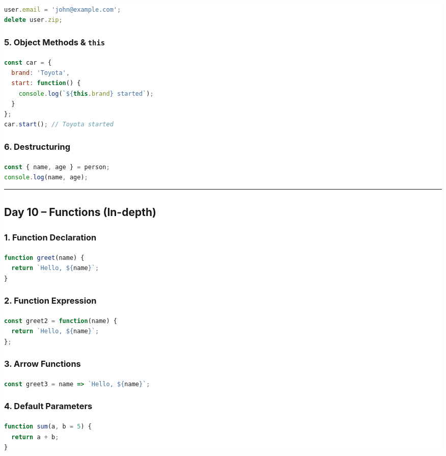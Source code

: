 ```javascript
user.email = 'john@example.com';
delete user.zip;
```

### 5. Object Methods & `this`

```javascript
const car = {
  brand: 'Toyota',
  start: function() {
    console.log(`${this.brand} started`);
  }
};
car.start(); // Toyota started
```

### 6. Destructuring

```javascript
const { name, age } = person;
console.log(name, age);
```

---

## **Day 10 – Functions (In-depth)**

### 1. Function Declaration

```javascript
function greet(name) {
  return `Hello, ${name}`;
}
```

### 2. Function Expression

```javascript
const greet2 = function(name) {
  return `Hello, ${name}`;
};
```

### 3. Arrow Functions

```javascript
const greet3 = name => `Hello, ${name}`;
```

### 4. Default Parameters

```javascript
function sum(a, b = 5) {
  return a + b;
}
```
